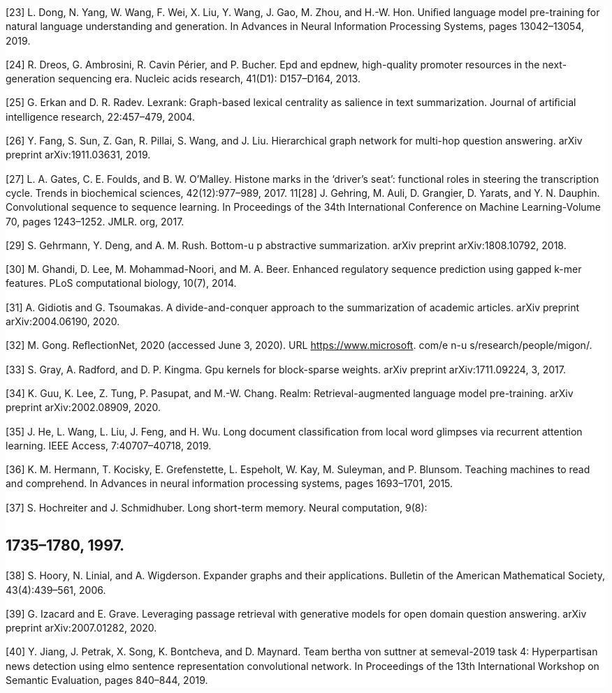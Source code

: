 [23] L. Dong, N. Yang, W. Wang, F. Wei, X. Liu, Y. Wang, J. Gao, M. Zhou, and H.-W. Hon. Uniﬁed language model pre-training for natural language understanding and generation. In Advances in Neural Information Processing Systems, pages 13042–13054, 2019.

[24] R. Dreos, G. Ambrosini, R. Cavin Périer, and P. Bucher. Epd and epdnew, high-quality promoter resources in the next-generation sequencing era. Nucleic acids research, 41(D1): D157–D164, 2013.

[25] G. Erkan and D. R. Radev. Lexrank: Graph-based lexical centrality as salience in text summarization. Journal of artiﬁcial intelligence research, 22:457–479, 2004.

[26] Y. Fang, S. Sun, Z. Gan, R. Pillai, S. Wang, and J. Liu. Hierarchical graph network for multi-hop question answering. arXiv preprint arXiv:1911.03631, 2019.

[27] L. A. Gates, C. E. Foulds, and B. W. O’Malley. Histone marks in the ‘driver’s seat’: functional roles in steering the transcription cycle. Trends in biochemical sciences, 42(12):977–989, 2017. 11[28] J. Gehring, M. Auli, D. Grangier, D. Yarats, and Y. N. Dauphin. Convolutional sequence to sequence learning. In Proceedings of the 34th International Conference on Machine Learning-Volume 70, pages 1243–1252. JMLR. org, 2017.

[29] S. Gehrmann, Y. Deng, and A. M. Rush. Bottom-u p abstractive summarization. arXiv preprint arXiv:1808.10792, 2018.

[30] M. Ghandi, D. Lee, M. Mohammad-Noori, and M. A. Beer. Enhanced regulatory sequence prediction using gapped k-mer features. PLoS computational biology, 10(7), 2014.

[31] A. Gidiotis and G. Tsoumakas. A divide-and-conquer approach to the summarization of academic articles. arXiv preprint arXiv:2004.06190, 2020.

[32] M. Gong. ReﬂectionNet, 2020 (accessed June 3, 2020). URL https://www.microsoft. com/e n-u s/research/people/migon/.

[33] S. Gray, A. Radford, and D. P. Kingma. Gpu kernels for block-sparse weights. arXiv preprint arXiv:1711.09224, 3, 2017.

[34] K. Guu, K. Lee, Z. Tung, P. Pasupat, and M.-W. Chang. Realm: Retrieval-augmented language model pre-training. arXiv preprint arXiv:2002.08909, 2020.

[35] J. He, L. Wang, L. Liu, J. Feng, and H. Wu. Long document classiﬁcation from local word glimpses via recurrent attention learning. IEEE Access, 7:40707–40718, 2019.

[36] K. M. Hermann, T. Kocisky, E. Grefenstette, L. Espeholt, W. Kay, M. Suleyman, and P. Blunsom. Teaching machines to read and comprehend. In Advances in neural information processing systems, pages 1693–1701, 2015.

[37] S. Hochreiter and J. Schmidhuber. Long short-term memory. Neural computation, 9(8):

## 1735–1780, 1997.

[38] S. Hoory, N. Linial, and A. Wigderson. Expander graphs and their applications. Bulletin of the American Mathematical Society, 43(4):439–561, 2006.

[39] G. Izacard and E. Grave. Leveraging passage retrieval with generative models for open domain question answering. arXiv preprint arXiv:2007.01282, 2020.

[40] Y. Jiang, J. Petrak, X. Song, K. Bontcheva, and D. Maynard. Team bertha von suttner at semeval-2019 task 4: Hyperpartisan news detection using elmo sentence representation convolutional network. In Proceedings of the 13th International Workshop on Semantic Evaluation, pages 840–844, 2019.
